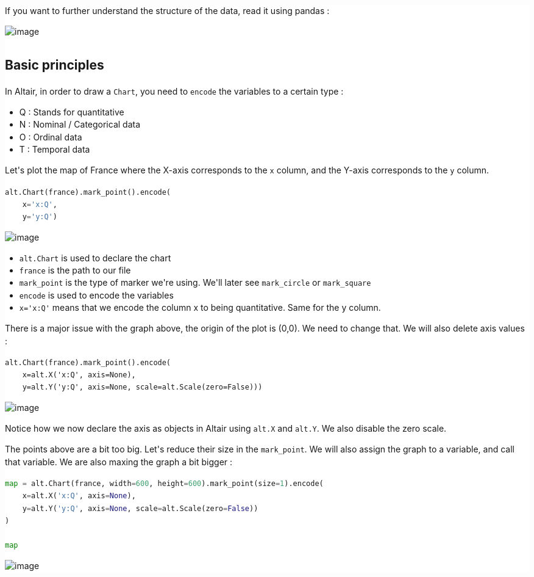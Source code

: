 If you want to further understand the structure of the data, read it using pandas :

![image](https://maelfabien.github.io/assets/images/france.jpg)

## Basic principles

In Altair, in order to draw a `Chart`, you need to `encode` the variables to a certain type :
- Q : Stands for quantitative
- N : Nominal / Categorical data
- O : Ordinal data
- T : Temporal data

Let's plot the map of France where the X-axis corresponds to the `x` column, and the Y-axis corresponds to the `y` column.

```python
alt.Chart(france).mark_point().encode(
    x='x:Q',
    y='y:Q')
```

![image](https://maelfabien.github.io/assets/images/france2.jpg)

- `alt.Chart` is used to declare the chart
- `france` is the path to our file
- `mark_point` is the type of marker we're using. We'll later see `mark_circle` or `mark_square`
- `encode` is used to encode the variables 
- `x='x:Q'` means that we encode the column x to being quantitative. Same for the y column.

There is a major issue with the graph above, the origin of the plot is (0,0). We need to change that. We will also delete axis values :

```
alt.Chart(france).mark_point().encode(
    x=alt.X('x:Q', axis=None),
    y=alt.Y('y:Q', axis=None, scale=alt.Scale(zero=False)))
```

![image](https://maelfabien.github.io/assets/images/france3.jpg)

Notice how we now declare the axis as objects in Altair using `alt.X` and `alt.Y`. We also disable the zero scale.

The points above are a bit too big. Let's reduce their size in the `mark_point`. We will also assign the graph to a variable, and call that variable. We are also maxing the graph a bit bigger :

```python
map = alt.Chart(france, width=600, height=600).mark_point(size=1).encode(
    x=alt.X('x:Q', axis=None),
    y=alt.Y('y:Q', axis=None, scale=alt.Scale(zero=False))
)

map
```

![image](https://maelfabien.github.io/assets/images/france4.jpg)
